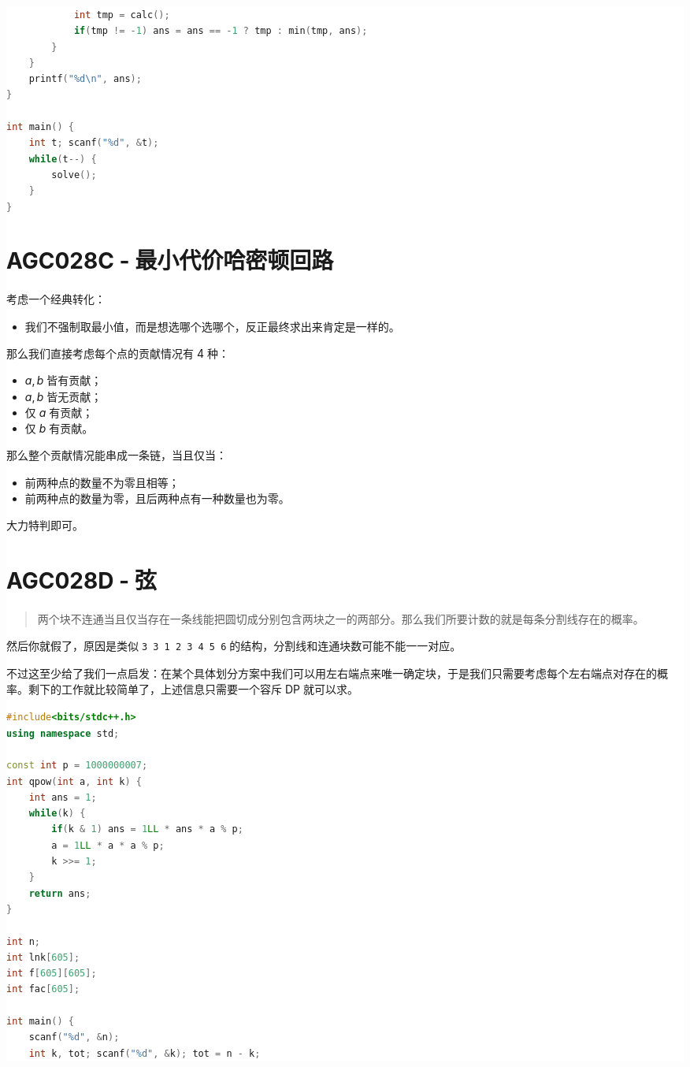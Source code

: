 ```cpp
			int tmp = calc();
			if(tmp != -1) ans = ans == -1 ? tmp : min(tmp, ans);
		}
	}
	printf("%d\n", ans);
}

int main() {
	int t; scanf("%d", &t);
	while(t--) {
		solve();
	}
}
```

# AGC028C - 最小代价哈密顿回路

考虑一个经典转化：

- 我们不强制取最小值，而是想选哪个选哪个，反正最终求出来肯定是一样的。

那么我们直接考虑每个点的贡献情况有 $4$ 种：

- $a,b$ 皆有贡献；
- $a,b$ 皆无贡献；
- 仅 $a$ 有贡献；
- 仅 $b$ 有贡献。

那么整个贡献情况能串成一条链，当且仅当：

- 前两种点的数量不为零且相等；
- 前两种点的数量为零，且后两种点有一种数量也为零。

大力特判即可。

# AGC028D - 弦

> 两个块不连通当且仅当存在一条线能把圆切成分别包含两块之一的两部分。那么我们所要计数的就是每条分割线存在的概率。

然后你就假了，原因是类似 ``3 3 1 2 3 4 5 6`` 的结构，分割线和连通块数可能不能一一对应。

不过这至少给了我们一点启发：在某个具体划分方案中我们可以用左右端点来唯一确定块，于是我们只需要考虑每个左右端点对存在的概率。剩下的工作就比较简单了，上述信息只需要一个容斥 DP 就可以求。

```cpp
#include<bits/stdc++.h>
using namespace std;

const int p = 1000000007;
int qpow(int a, int k) {
	int ans = 1;
	while(k) {
		if(k & 1) ans = 1LL * ans * a % p;
		a = 1LL * a * a % p;
		k >>= 1;
	}
	return ans;
}

int n;
int lnk[605];
int f[605][605];
int fac[605];

int main() {
	scanf("%d", &n);
	int k, tot; scanf("%d", &k); tot = n - k;
```